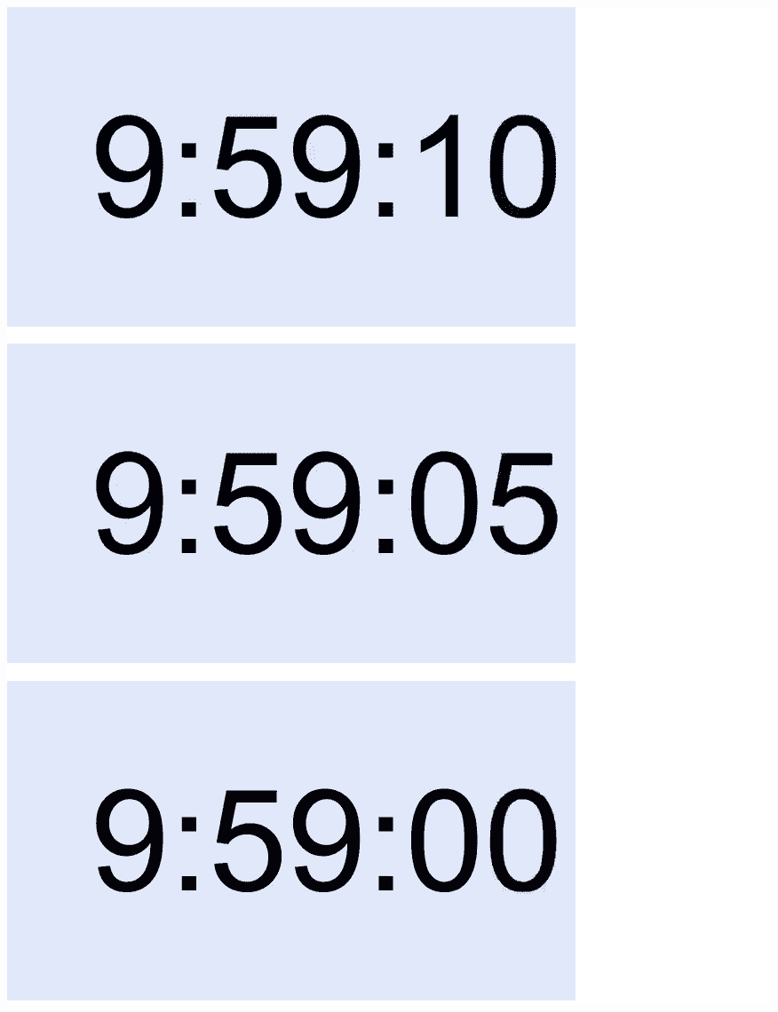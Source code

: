 ![](img/d0296aff5aa49fc3e245fc327f062d9c_9.png)

![](img/d0296aff5aa49fc3e245fc327f062d9c_10.png)

![](img/d0296aff5aa49fc3e245fc327f062d9c_11.png)
